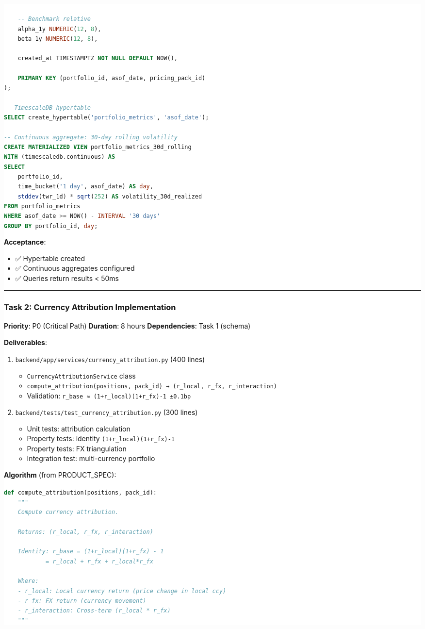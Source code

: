 ```sql

    -- Benchmark relative
    alpha_1y NUMERIC(12, 8),
    beta_1y NUMERIC(12, 8),

    created_at TIMESTAMPTZ NOT NULL DEFAULT NOW(),

    PRIMARY KEY (portfolio_id, asof_date, pricing_pack_id)
);

-- TimescaleDB hypertable
SELECT create_hypertable('portfolio_metrics', 'asof_date');

-- Continuous aggregate: 30-day rolling volatility
CREATE MATERIALIZED VIEW portfolio_metrics_30d_rolling
WITH (timescaledb.continuous) AS
SELECT
    portfolio_id,
    time_bucket('1 day', asof_date) AS day,
    stddev(twr_1d) * sqrt(252) AS volatility_30d_realized
FROM portfolio_metrics
WHERE asof_date >= NOW() - INTERVAL '30 days'
GROUP BY portfolio_id, day;
```

**Acceptance**:
- ✅ Hypertable created
- ✅ Continuous aggregates configured
- ✅ Queries return results < 50ms

---

### Task 2: Currency Attribution Implementation
**Priority**: P0 (Critical Path)
**Duration**: 8 hours
**Dependencies**: Task 1 (schema)

**Deliverables**:
1. `backend/app/services/currency_attribution.py` (400 lines)
   - `CurrencyAttributionService` class
   - `compute_attribution(positions, pack_id) → (r_local, r_fx, r_interaction)`
   - Validation: `r_base ≈ (1+r_local)(1+r_fx)-1 ±0.1bp`

2. `backend/tests/test_currency_attribution.py` (300 lines)
   - Unit tests: attribution calculation
   - Property tests: identity `(1+r_local)(1+r_fx)-1`
   - Property tests: FX triangulation
   - Integration test: multi-currency portfolio

**Algorithm** (from PRODUCT_SPEC):
```python
def compute_attribution(positions, pack_id):
    """
    Compute currency attribution.

    Returns: (r_local, r_fx, r_interaction)

    Identity: r_base = (1+r_local)(1+r_fx) - 1
            = r_local + r_fx + r_local*r_fx

    Where:
    - r_local: Local currency return (price change in local ccy)
    - r_fx: FX return (currency movement)
    - r_interaction: Cross-term (r_local * r_fx)
    """
```